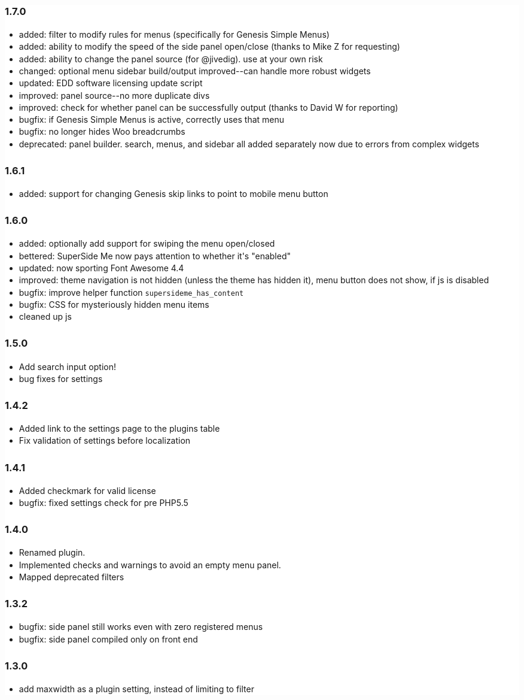 ### 1.7.0
* added: filter to modify rules for menus (specifically for Genesis Simple Menus)
* added: ability to modify the speed of the side panel open/close (thanks to Mike Z for requesting)
* added: ability to change the panel source (for @jivedig). use at your own risk
* changed: optional menu sidebar build/output improved--can handle more robust widgets
* updated: EDD software licensing update script
* improved: panel source--no more duplicate divs
* improved: check for whether panel can be successfully output (thanks to David W for reporting)
* bugfix: if Genesis Simple Menus is active, correctly uses that menu
* bugfix: no longer hides Woo breadcrumbs
* deprecated: panel builder. search, menus, and sidebar all added separately now due to errors from complex widgets

### 1.6.1
* added: support for changing Genesis skip links to point to mobile menu button

### 1.6.0
* added: optionally add support for swiping the menu open/closed
* bettered: SuperSide Me now pays attention to whether it's "enabled"
* updated: now sporting Font Awesome 4.4
* improved: theme navigation is not hidden (unless the theme has hidden it), menu button does not show, if js is disabled
* bugfix: improve helper function `supersideme_has_content`
* bugfix: CSS for mysteriously hidden menu items
* cleaned up js

### 1.5.0
* Add search input option!
* bug fixes for settings

### 1.4.2
* Added link to the settings page to the plugins table
* Fix validation of settings before localization

### 1.4.1
* Added checkmark for valid license
* bugfix: fixed settings check for pre PHP5.5

### 1.4.0
* Renamed plugin.
* Implemented checks and warnings to avoid an empty menu panel.
* Mapped deprecated filters

### 1.3.2
* bugfix: side panel still works even with zero registered menus
* bugfix: side panel compiled only on front end

### 1.3.0
* add maxwidth as a plugin setting, instead of limiting to filter
